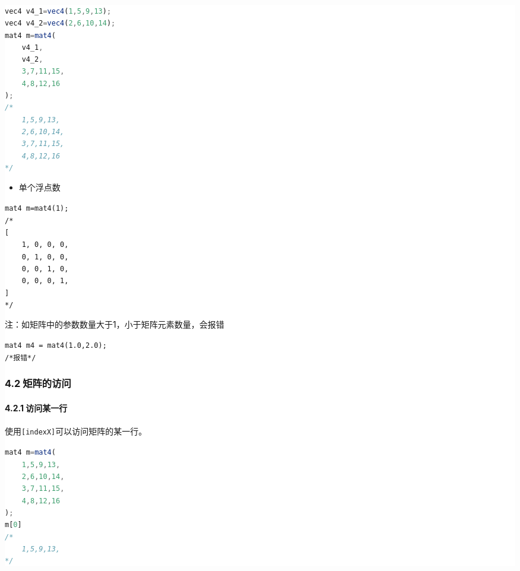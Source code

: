 ```js
vec4 v4_1=vec4(1,5,9,13);
vec4 v4_2=vec4(2,6,10,14);
mat4 m=mat4(
    v4_1,
    v4_2,
    3,7,11,15,
    4,8,12,16
);
/*
    1,5,9,13,
    2,6,10,14,
    3,7,11,15,
    4,8,12,16   
*/
```

- 单个浮点数

```
mat4 m=mat4(1);
/*
[
    1, 0, 0, 0,
    0, 1, 0, 0,
    0, 0, 1, 0,
    0, 0, 0, 1,
]    
*/
```



注：如矩阵中的参数数量大于1，小于矩阵元素数量，会报错

```
mat4 m4 = mat4(1.0,2.0);
/*报错*/
```



### 4.2 矩阵的访问

#### 4.2.1 访问某一行

使用`[indexX]`可以访问矩阵的某一行。

```js
mat4 m=mat4(
    1,5,9,13,
    2,6,10,14,
    3,7,11,15,
    4,8,12,16
);
m[0]
/*
    1,5,9,13,
*/
```
